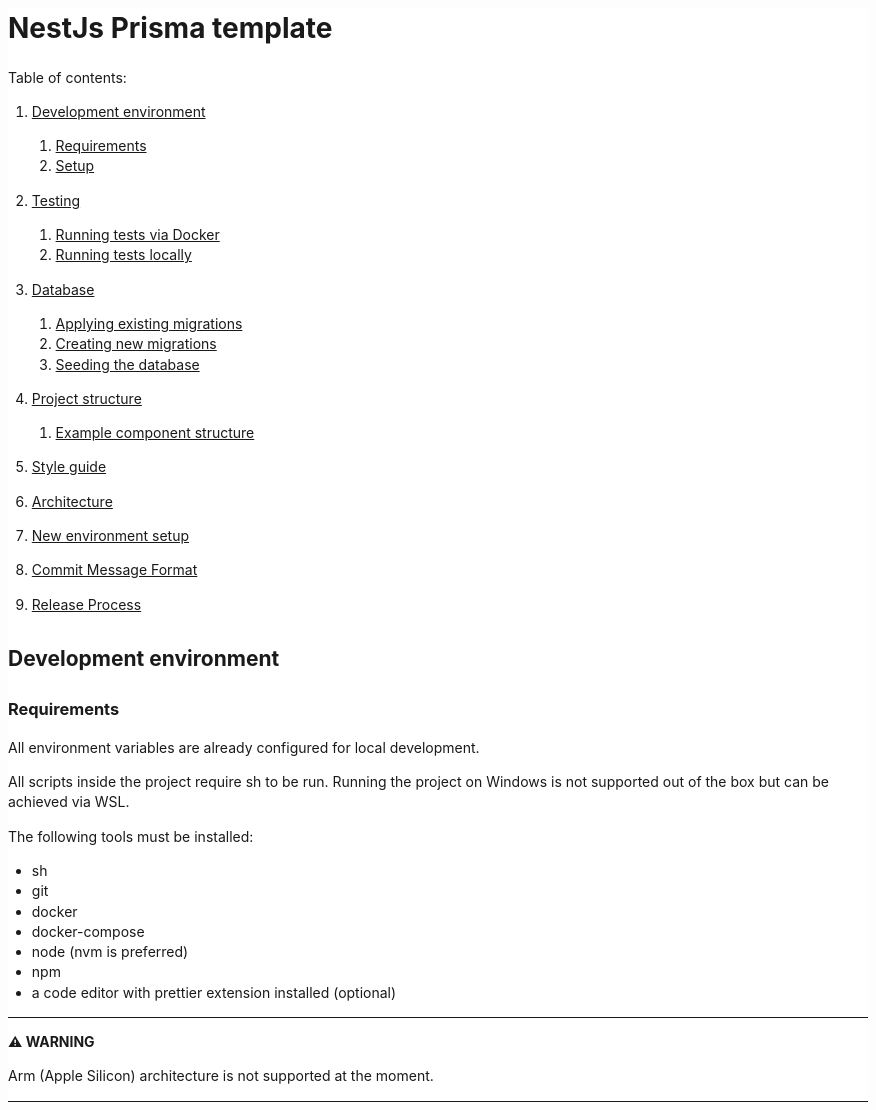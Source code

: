 # NestJs Prisma template

Table of contents:

1. [Development environment](#development-environment)

   1. [Requirements](#requirements)
   1. [Setup](#setup)

1. [Testing](#testing)

   1. [Running tests via Docker](#running-tests-via-docker)
   1. [Running tests locally](#running-tests-locally)

1. [Database](#database)

   1. [Applying existing migrations](#applying-existing-migrations)
   1. [Creating new migrations](#creating-new-migrations)
   1. [Seeding the database](#seeding-the-database)

1. [Project structure](#project-structure)

   1. [Example component structure](#example-component-structure)

1. [Style guide](#style-guide)
1. [Architecture](#architecture)
1. [New environment setup](#new-environment-setup)
1. [Commit Message Format](#commit-message-format)
1. [Release Process](#release-process)

## Development environment

### Requirements

All environment variables are already configured for local development.

All scripts inside the project require sh to be run. Running the project on Windows is not supported out of the box but can be achieved via WSL.

The following tools must be installed:

- sh
- git
- docker
- docker-compose
- node (nvm is preferred)
- npm
- a code editor with prettier extension installed (optional)

---

**⚠️ WARNING**

Arm (Apple Silicon) architecture is not supported at the moment.

---
